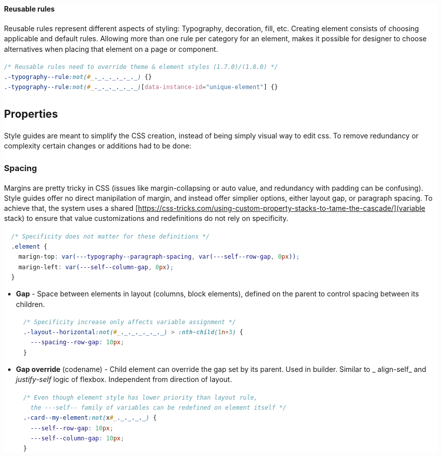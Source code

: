 #### Reusable rules

Reusable rules represent different aspects of styling: Typography, decoration, fill, etc. Creating element consists of
choosing applicable and default rules. Allowing more than one rule per category for an element, makes it possible for
designer to choose alternatives when placing that element on a page or component.

```CSS
/* Reusable rules need to override theme & element styles (1.7.0)/(1.8.0) */
.-typography--rule:not(#_._._._._._._) {}
.-typography--rule:not(#_._._._._._._)[data-instance-id="unique-element"] {}
```

## Properties

Style guides are meant to simplify the CSS creation, instead of being simply visual way to edit css. To remove
redundancy or complexity certain changes or additions had to be done:

### Spacing

Margins are pretty tricky in CSS (issues like margin-collapsing or auto value, and redundancy with padding can be
confusing). Style guides offer no direct manipilation of margin, and instead offer simplier options, either layout gap,
or paragraph spacing. To achieve that, the system uses a shared
[https://css-tricks.com/using-custom-property-stacks-to-tame-the-cascade/](variable stack) to ensure that value
customizations and redefinitions do not rely on specificity.

```CSS
  /* Specificity does not matter for these definitions */
  .element {
    marign-top: var(---typography--paragraph-spacing, var(---self--row-gap, 0px));
    marign-left: var(---self--column-gap, 0px);
  }
```

- **Gap** - Space between elements in layout (columns, block elements), defined on the parent to control spacing between
  its children.

  ```CSS
    /* Specificity increase only affects variable assignment */
    .-layout--horizontal:not(#_._._._._._._) > :nth-child(1n+3) {
      ---spacing--row-gap: 10px;
    }
  ```

- **Gap override** (codename) - Child element can override the gap set by its parent. Used in builder. Similar to _
  align-self_ and _justify-self_ logic of flexbox. Independent from direction of layout.

  ```CSS
    /* Even though element style has lower priority than layout rule,
      the ---self-- family of variables can be redefined on element itself */
    .-card--my-element:not(x#_._._._._) {
      ---self--row-gap: 10px;
      ---self--column-gap: 10px;
    }
  ```
